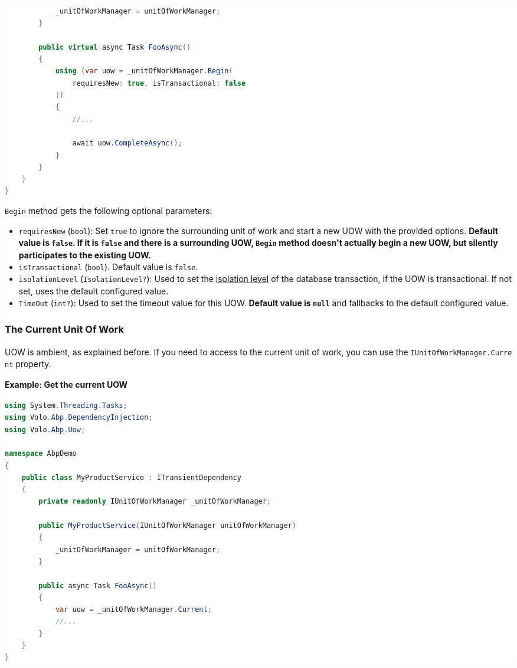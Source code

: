 ````csharp
            _unitOfWorkManager = unitOfWorkManager;
        }
        
        public virtual async Task FooAsync()
        {
            using (var uow = _unitOfWorkManager.Begin(
                requiresNew: true, isTransactional: false
            ))
            {
                //...
                
                await uow.CompleteAsync();
            }
        }
    }
}
````

`Begin` method gets the following optional parameters:

* `requiresNew` (`bool`): Set `true` to ignore the surrounding unit of work and start a new UOW with the provided options. **Default value is `false`. If it is `false` and there is a surrounding UOW, `Begin` method doesn't actually begin a new UOW, but silently participates to the existing UOW.**
* `isTransactional` (`bool`). Default value is `false`.
* `isolationLevel` (`IsolationLevel?`): Used to set the [isolation level](https://docs.microsoft.com/en-us/dotnet/api/system.data.isolationlevel) of the database transaction, if the UOW is transactional. If not set, uses the default configured value.
* `TimeOut` (`int?`): Used to set the timeout value for this UOW. **Default value is `null`** and fallbacks to the default configured value.

### The Current Unit Of Work

UOW is ambient, as explained before. If you need to access to the current unit of work, you can use the `IUnitOfWorkManager.Current` property.

**Example: Get the current UOW**

````csharp
using System.Threading.Tasks;
using Volo.Abp.DependencyInjection;
using Volo.Abp.Uow;

namespace AbpDemo
{
    public class MyProductService : ITransientDependency
    {
        private readonly IUnitOfWorkManager _unitOfWorkManager;

        public MyProductService(IUnitOfWorkManager unitOfWorkManager)
        {
            _unitOfWorkManager = unitOfWorkManager;
        }
        
        public async Task FooAsync()
        {
            var uow = _unitOfWorkManager.Current;
            //...
        }
    }
}
````
